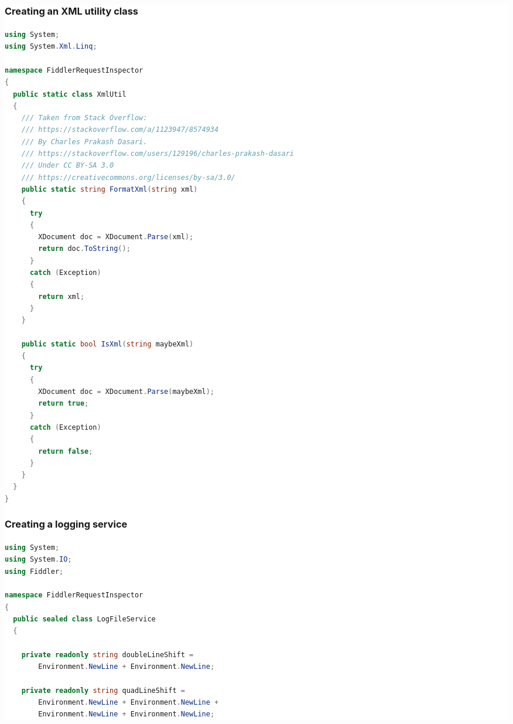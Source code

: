 ### Creating an XML utility class

```cs
using System;
using System.Xml.Linq;

namespace FiddlerRequestInspector
{
  public static class XmlUtil
  {
    /// Taken from Stack Overflow:
    /// https://stackoverflow.com/a/1123947/8574934
    /// By Charles Prakash Dasari.
    /// https://stackoverflow.com/users/129196/charles-prakash-dasari
    /// Under CC BY-SA 3.0
    /// https://creativecommons.org/licenses/by-sa/3.0/
    public static string FormatXml(string xml)
    {
      try
      {
        XDocument doc = XDocument.Parse(xml);
        return doc.ToString();
      }
      catch (Exception)
      {
        return xml;
      }
    }

    public static bool IsXml(string maybeXml)
    {
      try
      {
        XDocument doc = XDocument.Parse(maybeXml);
        return true;
      }
      catch (Exception)
      {
        return false;
      }
    }
  }
}
```

### Creating a logging service

```cs
using System;
using System.IO;
using Fiddler;

namespace FiddlerRequestInspector
{
  public sealed class LogFileService
  {

    private readonly string doubleLineShift =
        Environment.NewLine + Environment.NewLine;

    private readonly string quadLineShift =
        Environment.NewLine + Environment.NewLine +
        Environment.NewLine + Environment.NewLine;

```
